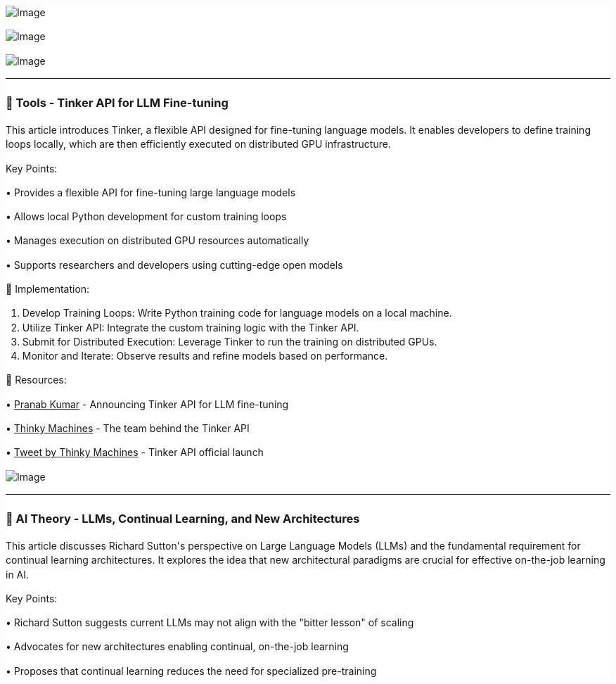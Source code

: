 ![Image](https://pbs.twimg.com/amplify_video_thumb/1973766930612789248/img/mpqCLl4r26Zt4vsm.jpg)

![Image](https://pbs.twimg.com/media/G2Q6o-9XkAAkvFH?format=jpg&name=small)

![Image](https://pbs.twimg.com/media/G2Q6kPMXEAAVzMI?format=jpg&name=small)

---
### 🚀 Tools - Tinker API for LLM Fine-tuning

This article introduces Tinker, a flexible API designed for fine-tuning language models. It enables developers to define training loops locally, which are then efficiently executed on distributed GPU infrastructure.

Key Points:

• Provides a flexible API for fine-tuning large language models

• Allows local Python development for custom training loops

• Manages execution on distributed GPU resources automatically

• Supports researchers and developers using cutting-edge open models

🚀 Implementation:

1. Develop Training Loops: Write Python training code for language models on a local machine.
2. Utilize Tinker API: Integrate the custom training logic with the Tinker API.
3. Submit for Distributed Execution: Leverage Tinker to run the training on distributed GPUs.
4. Monitor and Iterate: Observe results and refine models based on performance.

🔗 Resources:

• [Pranab Kumar](https://x.com/pranabkumar_) - Announcing Tinker API for LLM fine-tuning

• [Thinky Machines](https://x.com/thinkymachines) - The team behind the Tinker API

• [Tweet by Thinky Machines](https://x.com/thinkymachines/status/1973447428977336578) - Tinker API official launch

![Image](https://pbs.twimg.com/media/G2MX7iDaIAclPKq?format=png&name=small)

---
### 🤖 AI Theory - LLMs, Continual Learning, and New Architectures

This article discusses Richard Sutton's perspective on Large Language Models (LLMs) and the fundamental requirement for continual learning architectures. It explores the idea that new architectural paradigms are crucial for effective on-the-job learning in AI.

Key Points:

• Richard Sutton suggests current LLMs may not align with the "bitter lesson" of scaling

• Advocates for new architectures enabling continual, on-the-job learning

• Proposes that continual learning reduces the need for specialized pre-training
